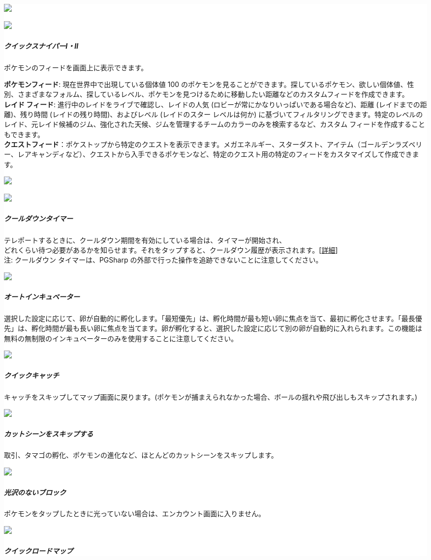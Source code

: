 ![](https://static.pgsharp.com/wp-content/uploads/2022/10/nearby-radar.png)

![](https://static.pgsharp.com/wp-content/uploads/2022/10/nearby-radar1.png)

##### クイックスナイパーⅠ・Ⅱ

ポケモンのフィードを画面上に表示できます。

**ポケモンフィード**: 現在世界中で出現している個体値 100 のポケモンを見ることができます。探しているポケモン、欲しい個体値、性別、さまざまなフォルム、探しているレベル、ポケモンを見つけるために移動したい距離などのカスタムフィードを作成できます。  
**レイド フィード**: 進行中のレイドをライブで確認し、レイドの人気 (ロビーが常にかなりいっぱいである場合など)、距離 (レイドまでの距離)、残り時間 (レイドの残り時間)、およびレベル (レイドのスター レベルは何か) に基づいてフィルタリングできます。特定のレベルのレイド、元レイド候補のジム、強化された天候、ジムを管理するチームのカラーのみを検索するなど、カスタム フィードを作成することもできます。  
**クエストフィード**：ポケストップから特定のクエストを表示できます。メガエネルギー、スターダスト、アイテム（ゴールデンラズベリー、レアキャンディなど）、クエストから入手できるポケモンなど、特定のクエスト用の特定のフィードをカスタマイズして作成できます。 

![](https://static.pgsharp.com/wp-content/uploads/2022/10/quick-sniper.png)

![](https://static.pgsharp.com/wp-content/uploads/2022/10/feeds.png)

##### クールダウンタイマー

テレポートするときに、クールダウン期間を有効にしている場合は、タイマーが開始され、  
どれくらい待つ必要があるかを知らせます。それをタップすると、クールダウン履歴が表示されます。\[[詳細](https://www.pgsharp.com/cooldown-rules/)\]  
注: クールダウン タイマーは、PGSharp の外部で行った操作を追跡できないことに注意してください。

![](https://static.pgsharp.com/wp-content/uploads/2022/10/cooldown-timer.png)

##### オートインキュベーター

選択した設定に応じて、卵が自動的に孵化します。「最短優先」は、孵化時間が最も短い卵に焦点を当て、最初に孵化させます。「最長優先」は、孵化時間が最も長い卵に焦点を当てます。卵が孵化すると、選択した設定に応じて別の卵が自動的に入れられます。この機能は無料の無制限のインキュベーターのみを使用することに注意してください。

![](https://static.pgsharp.com/wp-content/uploads/2022/10/auto-incubator.png)

##### クイックキャッチ

キャッチをスキップしてマップ画面に戻ります。(ポケモンが捕まえられなかった場合、ボールの揺れや飛び出しもスキップされます。)

![](https://static.pgsharp.com/wp-content/uploads/2022/10/quick-catch.png)

##### カットシーンをスキップする

取引、タマゴの孵化、ポケモンの進化など、ほとんどのカットシーンをスキップします。

![](https://static.pgsharp.com/wp-content/uploads/2022/10/skip-cutscenes.png)

##### 光沢のないブロック

ポケモンをタップしたときに光っていない場合は、エンカウント画面に入りません。

![](https://static.pgsharp.com/wp-content/uploads/2022/10/block-non-shiny.png)

##### クイックロードマップ
